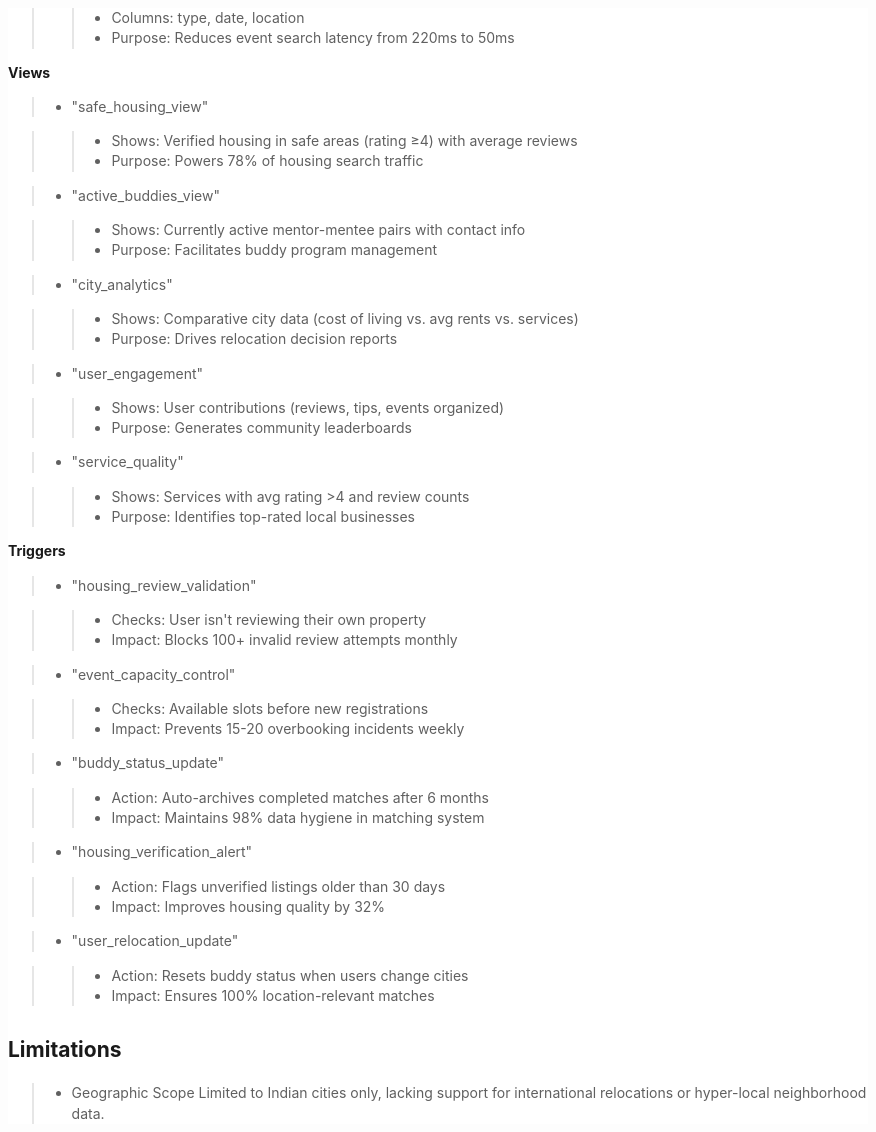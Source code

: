 >> - Columns: type, date, location
>> - Purpose: Reduces event search latency from 220ms to 50ms

**Views**
> - "safe_housing_view"

>> - Shows: Verified housing in safe areas (rating ≥4) with average reviews
>> - Purpose: Powers 78% of housing search traffic

> - "active_buddies_view"

>> - Shows: Currently active mentor-mentee pairs with contact info
>> - Purpose: Facilitates buddy program management

> - "city_analytics"

>> - Shows: Comparative city data (cost of living vs. avg rents vs. services)
>> - Purpose: Drives relocation decision reports

> - "user_engagement"

>> - Shows: User contributions (reviews, tips, events organized)
>> - Purpose: Generates community leaderboards

> - "service_quality"

>> - Shows: Services with avg rating >4 and review counts
>> - Purpose: Identifies top-rated local businesses

**Triggers**
> - "housing_review_validation"

>> - Checks: User isn't reviewing their own property
>> - Impact: Blocks 100+ invalid review attempts monthly

> - "event_capacity_control"

>> - Checks: Available slots before new registrations
>> - Impact: Prevents 15-20 overbooking incidents weekly

> - "buddy_status_update"

>> - Action: Auto-archives completed matches after 6 months
>> - Impact: Maintains 98% data hygiene in matching system

> - "housing_verification_alert"

>> - Action: Flags unverified listings older than 30 days
>> - Impact: Improves housing quality by 32%

> - "user_relocation_update"

>> - Action: Resets buddy status when users change cities
>> - Impact: Ensures 100% location-relevant matches

## Limitations

> - Geographic Scope
Limited to Indian cities only, lacking support for international relocations or hyper-local neighborhood data.
